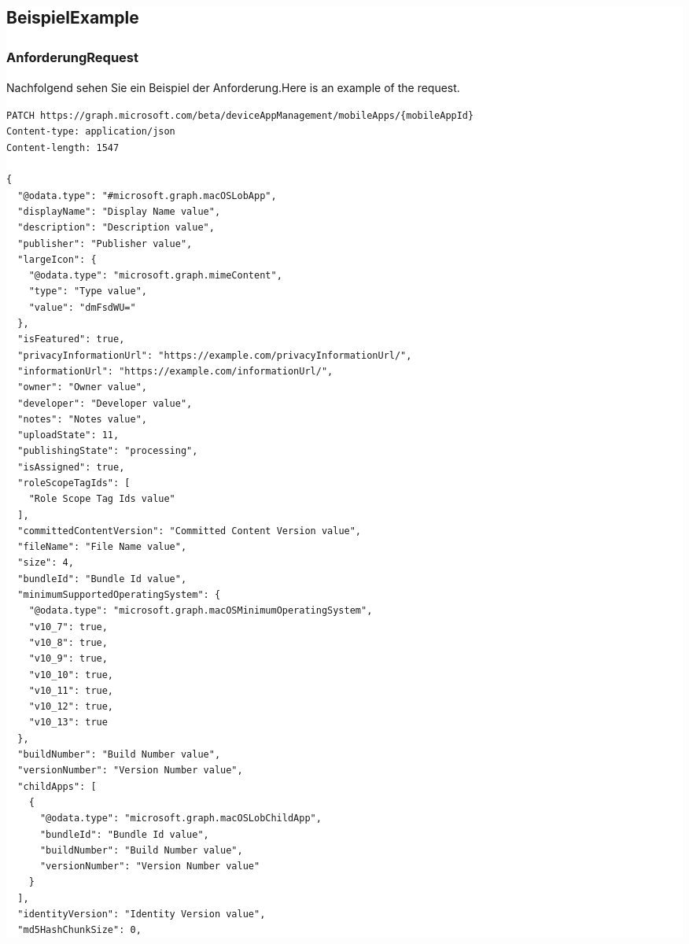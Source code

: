 ## <a name="example"></a><span data-ttu-id="68bf7-243">Beispiel</span><span class="sxs-lookup"><span data-stu-id="68bf7-243">Example</span></span>

### <a name="request"></a><span data-ttu-id="68bf7-244">Anforderung</span><span class="sxs-lookup"><span data-stu-id="68bf7-244">Request</span></span>
<span data-ttu-id="68bf7-245">Nachfolgend sehen Sie ein Beispiel der Anforderung.</span><span class="sxs-lookup"><span data-stu-id="68bf7-245">Here is an example of the request.</span></span>
``` http
PATCH https://graph.microsoft.com/beta/deviceAppManagement/mobileApps/{mobileAppId}
Content-type: application/json
Content-length: 1547

{
  "@odata.type": "#microsoft.graph.macOSLobApp",
  "displayName": "Display Name value",
  "description": "Description value",
  "publisher": "Publisher value",
  "largeIcon": {
    "@odata.type": "microsoft.graph.mimeContent",
    "type": "Type value",
    "value": "dmFsdWU="
  },
  "isFeatured": true,
  "privacyInformationUrl": "https://example.com/privacyInformationUrl/",
  "informationUrl": "https://example.com/informationUrl/",
  "owner": "Owner value",
  "developer": "Developer value",
  "notes": "Notes value",
  "uploadState": 11,
  "publishingState": "processing",
  "isAssigned": true,
  "roleScopeTagIds": [
    "Role Scope Tag Ids value"
  ],
  "committedContentVersion": "Committed Content Version value",
  "fileName": "File Name value",
  "size": 4,
  "bundleId": "Bundle Id value",
  "minimumSupportedOperatingSystem": {
    "@odata.type": "microsoft.graph.macOSMinimumOperatingSystem",
    "v10_7": true,
    "v10_8": true,
    "v10_9": true,
    "v10_10": true,
    "v10_11": true,
    "v10_12": true,
    "v10_13": true
  },
  "buildNumber": "Build Number value",
  "versionNumber": "Version Number value",
  "childApps": [
    {
      "@odata.type": "microsoft.graph.macOSLobChildApp",
      "bundleId": "Bundle Id value",
      "buildNumber": "Build Number value",
      "versionNumber": "Version Number value"
    }
  ],
  "identityVersion": "Identity Version value",
  "md5HashChunkSize": 0,
```